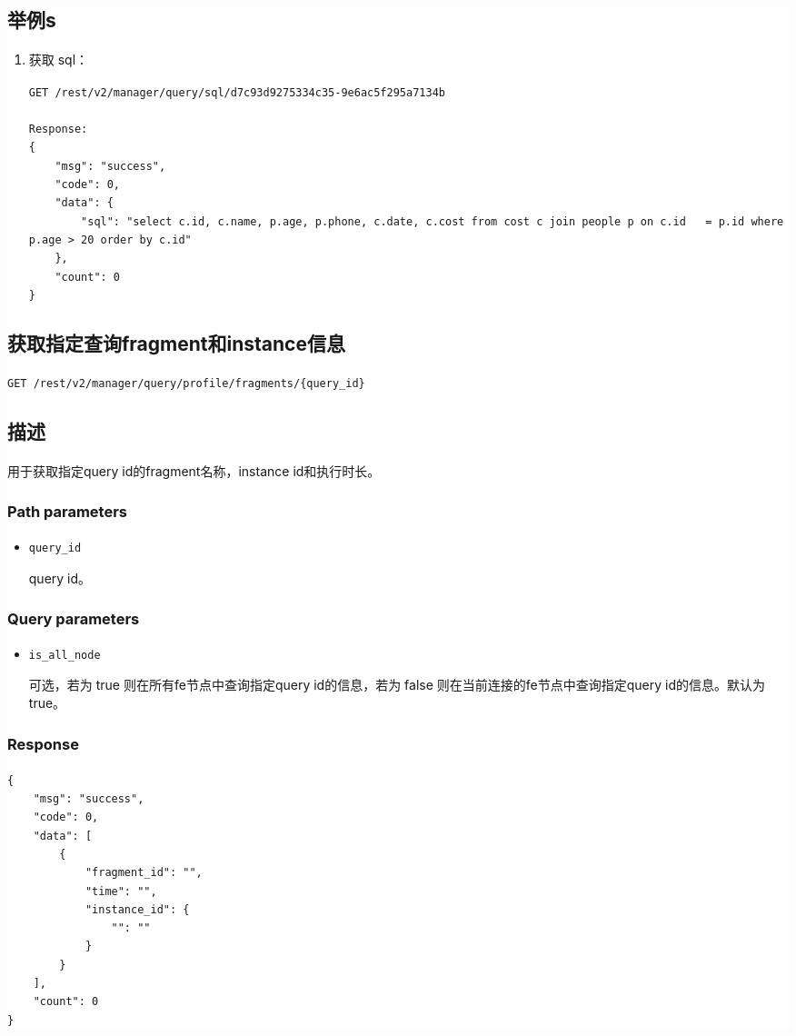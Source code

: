 </version>
    
## 举例s

1. 获取 sql：

    ```
    GET /rest/v2/manager/query/sql/d7c93d9275334c35-9e6ac5f295a7134b
    
    Response:
    {
        "msg": "success",
        "code": 0,
        "data": {
            "sql": "select c.id, c.name, p.age, p.phone, c.date, c.cost from cost c join people p on c.id   = p.id where p.age > 20 order by c.id"
        },
        "count": 0
    }
    ```

## 获取指定查询fragment和instance信息

`GET /rest/v2/manager/query/profile/fragments/{query_id}`

## 描述

用于获取指定query id的fragment名称，instance id和执行时长。
    
### Path parameters

* `query_id`

    query id。

### Query parameters

* `is_all_node`
  
    可选，若为 true 则在所有fe节点中查询指定query id的信息，若为 false 则在当前连接的fe节点中查询指定query id的信息。默认为true。

### Response

```
{
    "msg": "success",
    "code": 0,
    "data": [
        {
            "fragment_id": "",
            "time": "",
            "instance_id": {
                "": ""
            }
        }
    ],
    "count": 0
}
```
